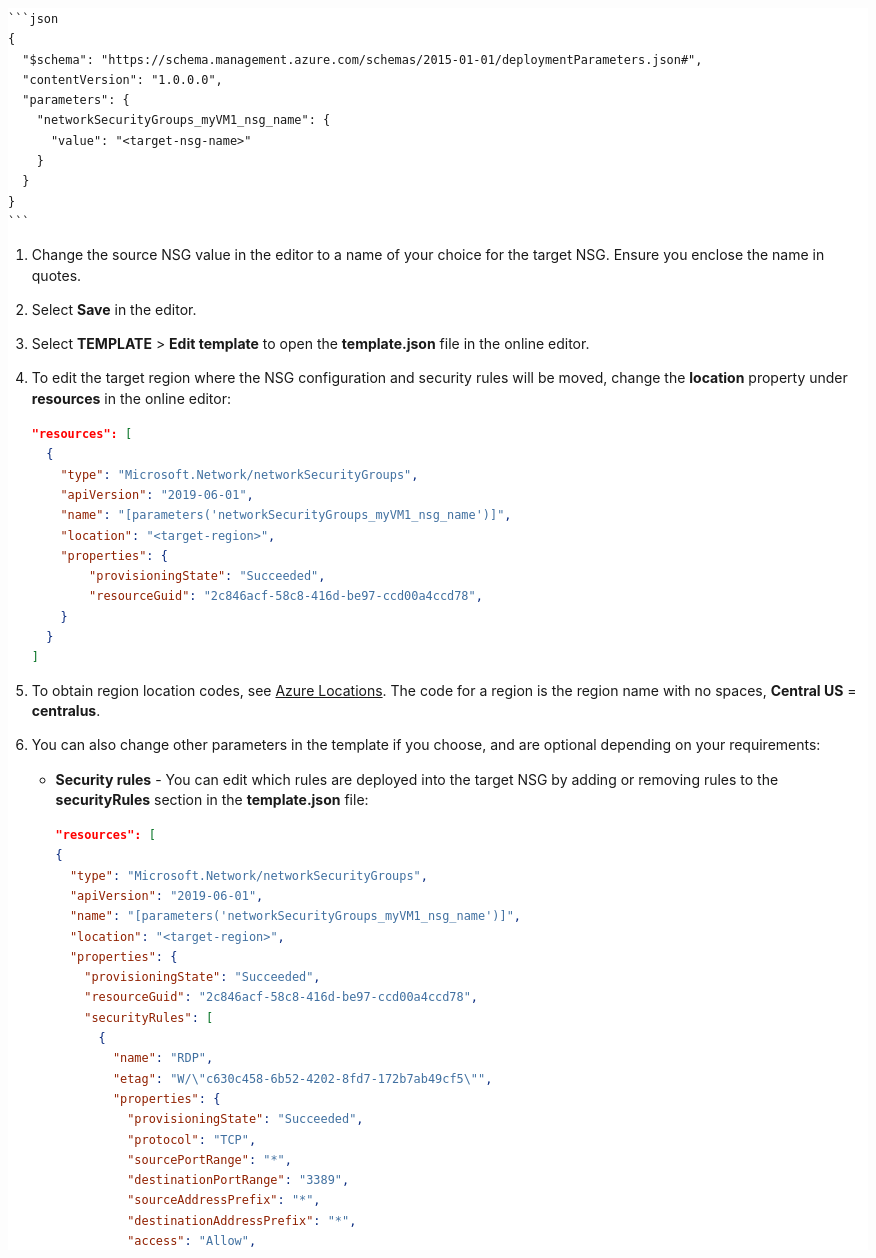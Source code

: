     ```json
    {
      "$schema": "https://schema.management.azure.com/schemas/2015-01-01/deploymentParameters.json#",
      "contentVersion": "1.0.0.0",
      "parameters": {
        "networkSecurityGroups_myVM1_nsg_name": {
          "value": "<target-nsg-name>"
        }
      }
    }
    ```

1. Change the source NSG value in the editor to a name of your choice for the target NSG. Ensure you enclose the name in quotes.
1. Select **Save** in the editor.
1. Select **TEMPLATE** > **Edit template** to open the **template.json** file in the online editor.
1. To edit the target region where the NSG configuration and security rules will be moved, change the **location** property under **resources** in the online editor:

    ```json
    "resources": [
      {
        "type": "Microsoft.Network/networkSecurityGroups",
        "apiVersion": "2019-06-01",
        "name": "[parameters('networkSecurityGroups_myVM1_nsg_name')]",
        "location": "<target-region>",
        "properties": {
            "provisioningState": "Succeeded",
            "resourceGuid": "2c846acf-58c8-416d-be97-ccd00a4ccd78",
        }
      }
    ]

    ```

1. To obtain region location codes, see [Azure Locations](https://azure.microsoft.com/global-infrastructure/locations/).  The code for a region is the region name with no spaces, **Central US** = **centralus**.

1. You can also change other parameters in the template if you choose, and are optional depending on your requirements:

    - **Security rules** - You can edit which rules are deployed into the target NSG by adding or removing rules to the **securityRules** section in the **template.json** file:

        ```json
        "resources": [
        {
          "type": "Microsoft.Network/networkSecurityGroups",
          "apiVersion": "2019-06-01",
          "name": "[parameters('networkSecurityGroups_myVM1_nsg_name')]",
          "location": "<target-region>",
          "properties": {
            "provisioningState": "Succeeded",
            "resourceGuid": "2c846acf-58c8-416d-be97-ccd00a4ccd78",
            "securityRules": [
              {
                "name": "RDP",
                "etag": "W/\"c630c458-6b52-4202-8fd7-172b7ab49cf5\"",
                "properties": {
                  "provisioningState": "Succeeded",
                  "protocol": "TCP",
                  "sourcePortRange": "*",
                  "destinationPortRange": "3389",
                  "sourceAddressPrefix": "*",
                  "destinationAddressPrefix": "*",
                  "access": "Allow",
